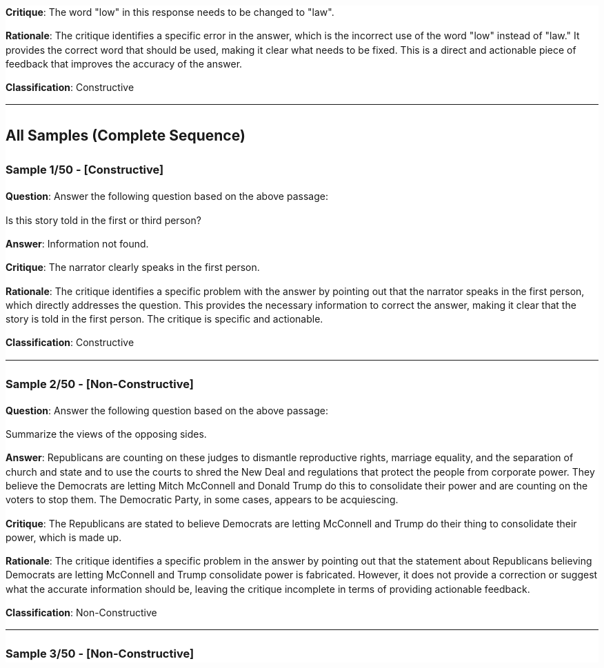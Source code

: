 **Critique**: The word "low" in this response needs to be changed to "law".

**Rationale**: The critique identifies a specific error in the answer, which is the incorrect use of the word "low" instead of "law." It provides the correct word that should be used, making it clear what needs to be fixed. This is a direct and actionable piece of feedback that improves the accuracy of the answer.

**Classification**: Constructive

---

## All Samples (Complete Sequence)

### Sample 1/50 - [Constructive]

**Question**: Answer the following question based on the above passage:

Is this story told in the first or third person?

**Answer**: Information not found.

**Critique**: The narrator clearly speaks in the first person.

**Rationale**: The critique identifies a specific problem with the answer by pointing out that the narrator speaks in the first person, which directly addresses the question. This provides the necessary information to correct the answer, making it clear that the story is told in the first person. The critique is specific and actionable.

**Classification**: Constructive

---

### Sample 2/50 - [Non-Constructive]

**Question**: Answer the following question based on the above passage:

Summarize the views of the opposing sides.

**Answer**: Republicans are counting on these judges to dismantle reproductive rights, marriage equality, and the separation of church and state and to use the courts to shred the New Deal and regulations that protect the people from corporate power. They believe the Democrats are letting Mitch McConnell and Donald Trump do this to consolidate their power and are counting on the voters to stop them. The Democratic Party, in some cases, appears to be acquiescing.

**Critique**: The Republicans are stated to believe Democrats are letting McConnell and Trump do their thing to consolidate their power, which is made up.

**Rationale**: The critique identifies a specific problem in the answer by pointing out that the statement about Republicans believing Democrats are letting McConnell and Trump consolidate power is fabricated. However, it does not provide a correction or suggest what the accurate information should be, leaving the critique incomplete in terms of providing actionable feedback.

**Classification**: Non-Constructive

---

### Sample 3/50 - [Non-Constructive]
